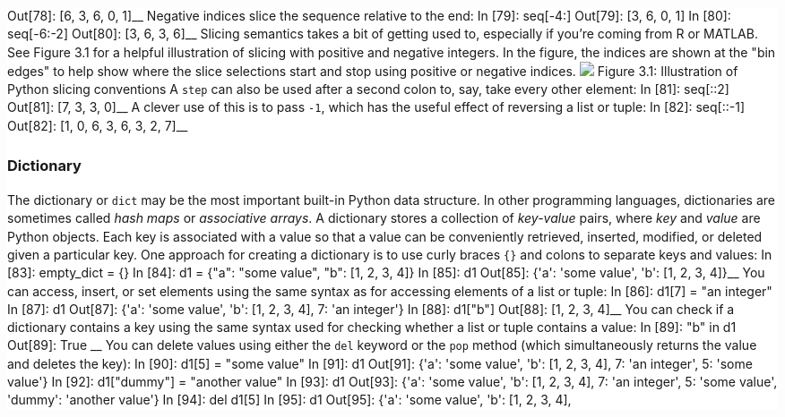 Out[78]: [6, 3, 6, 0, 1]__
Negative indices slice the sequence relative to the end:
In [79]: seq[-4:]
Out[79]: [3, 6, 0, 1]
In [80]: seq[-6:-2]
Out[80]: [3, 6, 3, 6]__
Slicing semantics takes a bit of getting used to, especially if you’re coming from R or MATLAB. See Figure 3.1 for a helpful illustration of slicing with positive and negative integers. In the figure, the indices are shown at the "bin edges" to help show where the slice selections start and stop using positive or negative indices.
![](images/pda3_0301.png)
Figure 3.1: Illustration of Python slicing conventions
A `step` can also be used after a second colon to, say, take every other element:
In [81]: seq[::2]
Out[81]: [7, 3, 3, 0]__
A clever use of this is to pass `-1`, which has the useful effect of reversing a list or tuple:
In [82]: seq[::-1]
Out[82]: [1, 0, 6, 3, 6, 3, 2, 7]__
### Dictionary
The dictionary or `dict` may be the most important built-in Python data structure. In other programming languages, dictionaries are sometimes called _hash maps_ or _associative arrays_. A dictionary stores a collection of _key-value_ pairs, where _key_ and _value_ are Python objects. Each key is associated with a value so that a value can be conveniently retrieved, inserted, modified, or deleted given a particular key. One approach for creating a dictionary is to use curly braces `{}` and colons to separate keys and values:
In [83]: empty_dict = {}
In [84]: d1 = {"a": "some value", "b": [1, 2, 3, 4]}
In [85]: d1
Out[85]: {'a': 'some value', 'b': [1, 2, 3, 4]}__
You can access, insert, or set elements using the same syntax as for accessing elements of a list or tuple:
In [86]: d1[7] = "an integer"
In [87]: d1
Out[87]: {'a': 'some value', 'b': [1, 2, 3, 4], 7: 'an integer'}
In [88]: d1["b"]
Out[88]: [1, 2, 3, 4]__
You can check if a dictionary contains a key using the same syntax used for checking whether a list or tuple contains a value:
In [89]: "b" in d1
Out[89]: True __
You can delete values using either the `del` keyword or the `pop` method \(which simultaneously returns the value and deletes the key\):
In [90]: d1[5] = "some value"
In [91]: d1
Out[91]: 
{'a': 'some value',
'b': [1, 2, 3, 4],
7: 'an integer',
5: 'some value'}
In [92]: d1["dummy"] = "another value"
In [93]: d1
Out[93]: 
{'a': 'some value',
'b': [1, 2, 3, 4],
7: 'an integer',
5: 'some value',
'dummy': 'another value'}
In [94]: del d1[5]
In [95]: d1
Out[95]: 
{'a': 'some value',
'b': [1, 2, 3, 4],